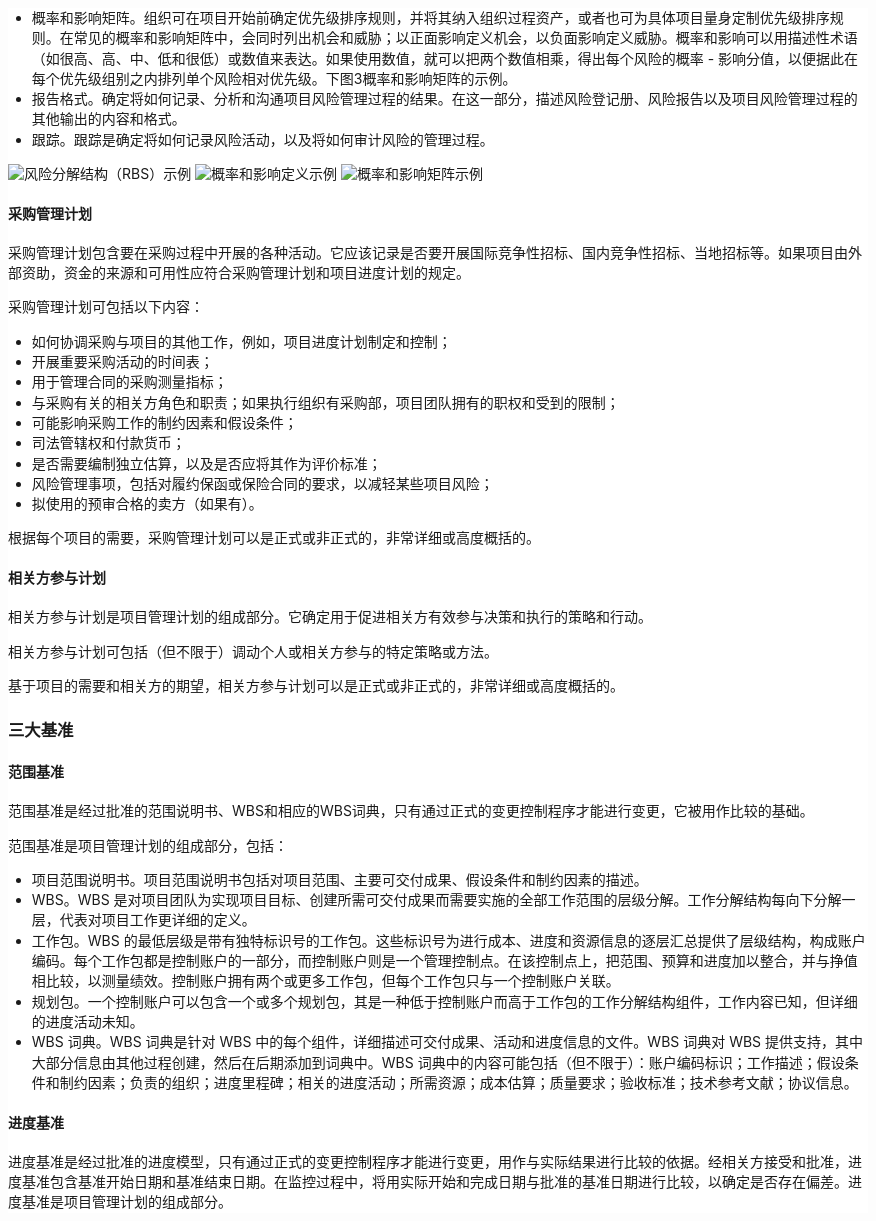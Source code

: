 - 概率和影响矩阵。组织可在项目开始前确定优先级排序规则，并将其纳入组织过程资产，或者也可为具体项目量身定制优先级排序规则。在常见的概率和影响矩阵中，会同时列出机会和威胁；以正面影响定义机会，以负面影响定义威胁。概率和影响可以用描述性术语（如很高、高、中、低和很低）或数值来表达。如果使用数值，就可以把两个数值相乘，得出每个风险的概率 - 影响分值，以便据此在每个优先级组别之内排列单个风险相对优先级。下图3概率和影响矩阵的示例。
- 报告格式。确定将如何记录、分析和沟通项目风险管理过程的结果。在这一部分，描述风险登记册、风险报告以及项目风险管理过程的其他输出的内容和格式。
- 跟踪。跟踪是确定将如何记录风险活动，以及将如何审计风险的管理过程。

![风险分解结构（RBS）示例](https://note.youdao.com/yws/res/131356/7478E872E0404998ACF101A35C06C632)
![概率和影响定义示例](https://note.youdao.com/yws/res/131363/CA48003D93B9423A9F104B71C7BD966B)
![概率和影响矩阵示例](https://note.youdao.com/yws/res/131357/E2F845EC41424AACB56DC2AEEC9D0C03)

#### 采购管理计划

采购管理计划包含要在采购过程中开展的各种活动。它应该记录是否要开展国际竞争性招标、国内竞争性招标、当地招标等。如果项目由外部资助，资金的来源和可用性应符合采购管理计划和项目进度计划的规定。

采购管理计划可包括以下内容：
- 如何协调采购与项目的其他工作，例如，项目进度计划制定和控制；
- 开展重要采购活动的时间表；
- 用于管理合同的采购测量指标；
- 与采购有关的相关方角色和职责；如果执行组织有采购部，项目团队拥有的职权和受到的限制；
- 可能影响采购工作的制约因素和假设条件；
- 司法管辖权和付款货币；
- 是否需要编制独立估算，以及是否应将其作为评价标准；
- 风险管理事项，包括对履约保函或保险合同的要求，以减轻某些项目风险；
- 拟使用的预审合格的卖方（如果有）。

根据每个项目的需要，采购管理计划可以是正式或非正式的，非常详细或高度概括的。

#### 相关方参与计划

相关方参与计划是项目管理计划的组成部分。它确定用于促进相关方有效参与决策和执行的策略和行动。

相关方参与计划可包括（但不限于）调动个人或相关方参与的特定策略或方法。

基于项目的需要和相关方的期望，相关方参与计划可以是正式或非正式的，非常详细或高度概括的。

### 三大基准

#### 范围基准

范围基准是经过批准的范围说明书、WBS和相应的WBS词典，只有通过正式的变更控制程序才能进行变更，它被用作比较的基础。

范围基准是项目管理计划的组成部分，包括：
- 项目范围说明书。项目范围说明书包括对项目范围、主要可交付成果、假设条件和制约因素的描述。
- WBS。WBS 是对项目团队为实现项目目标、创建所需可交付成果而需要实施的全部工作范围的层级分解。工作分解结构每向下分解一层，代表对项目工作更详细的定义。
- 工作包。WBS 的最低层级是带有独特标识号的工作包。这些标识号为进行成本、进度和资源信息的逐层汇总提供了层级结构，构成账户编码。每个工作包都是控制账户的一部分，而控制账户则是一个管理控制点。在该控制点上，把范围、预算和进度加以整合，并与挣值相比较，以测量绩效。控制账户拥有两个或更多工作包，但每个工作包只与一个控制账户关联。
- 规划包。一个控制账户可以包含一个或多个规划包，其是一种低于控制账户而高于工作包的工作分解结构组件，工作内容已知，但详细的进度活动未知。
- WBS 词典。WBS 词典是针对 WBS 中的每个组件，详细描述可交付成果、活动和进度信息的文件。WBS 词典对 WBS 提供支持，其中大部分信息由其他过程创建，然后在后期添加到词典中。WBS 词典中的内容可能包括（但不限于）：账户编码标识；工作描述；假设条件和制约因素；负责的组织；进度里程碑；相关的进度活动；所需资源；成本估算；质量要求；验收标准；技术参考文献；协议信息。

#### 进度基准

进度基准是经过批准的进度模型，只有通过正式的变更控制程序才能进行变更，用作与实际结果进行比较的依据。经相关方接受和批准，进度基准包含基准开始日期和基准结束日期。在监控过程中，将用实际开始和完成日期与批准的基准日期进行比较，以确定是否存在偏差。进度基准是项目管理计划的组成部分。
